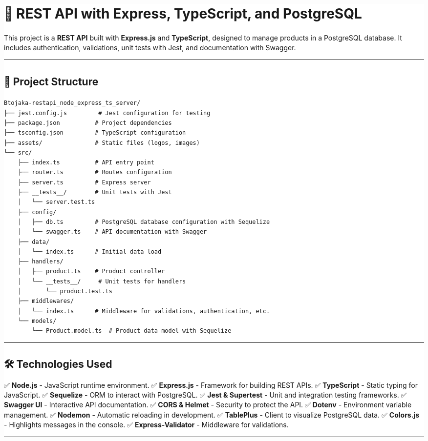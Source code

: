 # 🚀 REST API with Express, TypeScript, and PostgreSQL

This project is a **REST API** built with **Express.js** and **TypeScript**, designed to manage products in a PostgreSQL database.
It includes authentication, validations, unit tests with Jest, and documentation with Swagger.

---

## 📂 Project Structure

```
Btojaka-restapi_node_express_ts_server/
├── jest.config.js         # Jest configuration for testing
├── package.json          # Project dependencies
├── tsconfig.json         # TypeScript configuration
├── assets/               # Static files (logos, images)
└── src/
    ├── index.ts          # API entry point
    ├── router.ts         # Routes configuration
    ├── server.ts         # Express server
    ├── __tests__/        # Unit tests with Jest
    │   └── server.test.ts
    ├── config/
    │   ├── db.ts         # PostgreSQL database configuration with Sequelize
    │   └── swagger.ts    # API documentation with Swagger
    ├── data/
    │   └── index.ts      # Initial data load
    ├── handlers/
    │   ├── product.ts    # Product controller
    │   └── __tests__/     # Unit tests for handlers
    │       └── product.test.ts
    ├── middlewares/
    │   └── index.ts      # Middleware for validations, authentication, etc.
    └── models/
        └── Product.model.ts  # Product data model with Sequelize
```

---

## 🛠️ Technologies Used

✅ **Node.js** - JavaScript runtime environment.
✅ **Express.js** - Framework for building REST APIs.
✅ **TypeScript** - Static typing for JavaScript.
✅ **Sequelize** - ORM to interact with PostgreSQL.
✅ **Jest & Supertest** - Unit and integration testing frameworks.
✅ **Swagger UI** - Interactive API documentation.
✅ **CORS & Helmet** - Security to protect the API.
✅ **Dotenv** - Environment variable management.
✅ **Nodemon** - Automatic reloading in development.
✅ **TablePlus** - Client to visualize PostgreSQL data.
✅ **Colors.js** - Highlights messages in the console.
✅ **Express-Validator** - Middleware for validations.

---